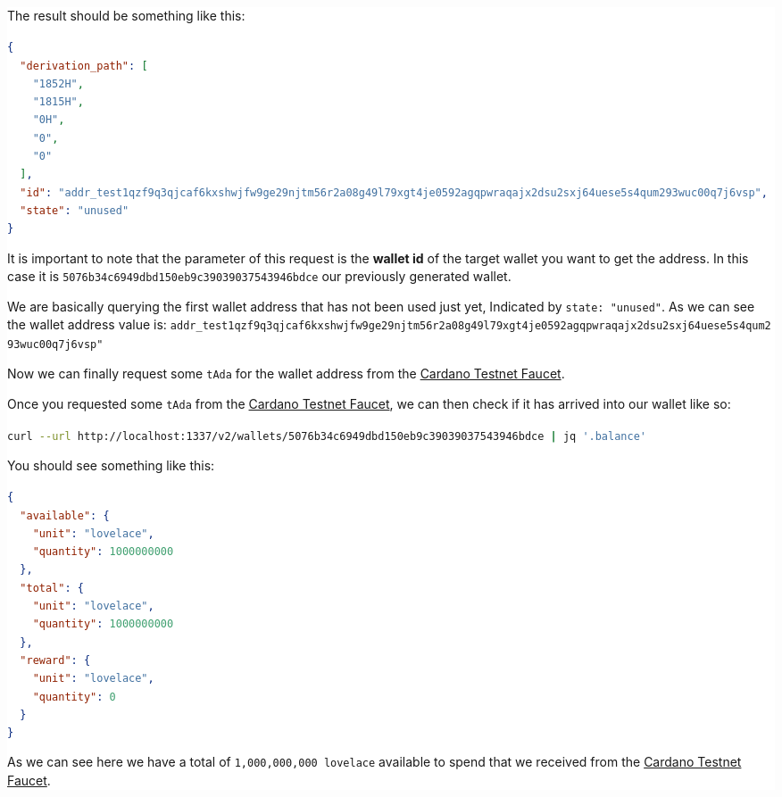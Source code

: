 The result should be something like this:

```json
{
  "derivation_path": [
    "1852H",
    "1815H",
    "0H",
    "0",
    "0"
  ],
  "id": "addr_test1qzf9q3qjcaf6kxshwjfw9ge29njtm56r2a08g49l79xgt4je0592agqpwraqajx2dsu2sxj64uese5s4qum293wuc00q7j6vsp",
  "state": "unused"
}
```
It is important to note that the parameter of this request is the **wallet id** of the target wallet you want to get the address. In this case it is `5076b34c6949dbd150eb9c39039037543946bdce` our previously generated wallet.

We are basically querying the first wallet address that has not been used just yet, Indicated by `state: "unused"`. As we can see the wallet address value is: `addr_test1qzf9q3qjcaf6kxshwjfw9ge29njtm56r2a08g49l79xgt4je0592agqpwraqajx2dsu2sxj64uese5s4qum293wuc00q7j6vsp"`

Now we can finally request some `tAda` for the wallet address from the [Cardano Testnet Faucet](../integrate-cardano/testnet-faucet).

Once you requested some `tAda` from the [Cardano Testnet Faucet](../integrate-cardano/testnet-faucet), we can then check if it has arrived into our wallet like so:

```bash
curl --url http://localhost:1337/v2/wallets/5076b34c6949dbd150eb9c39039037543946bdce | jq '.balance'
```

You should see something like this:

```json
{
  "available": {
    "unit": "lovelace",
    "quantity": 1000000000
  },
  "total": {
    "unit": "lovelace",
    "quantity": 1000000000
  },
  "reward": {
    "unit": "lovelace",
    "quantity": 0
  }
}
```

As we can see here we have a total of `1,000,000,000 lovelace` available to spend that we received from the [Cardano Testnet Faucet](../integrate-cardano/testnet-faucet).
